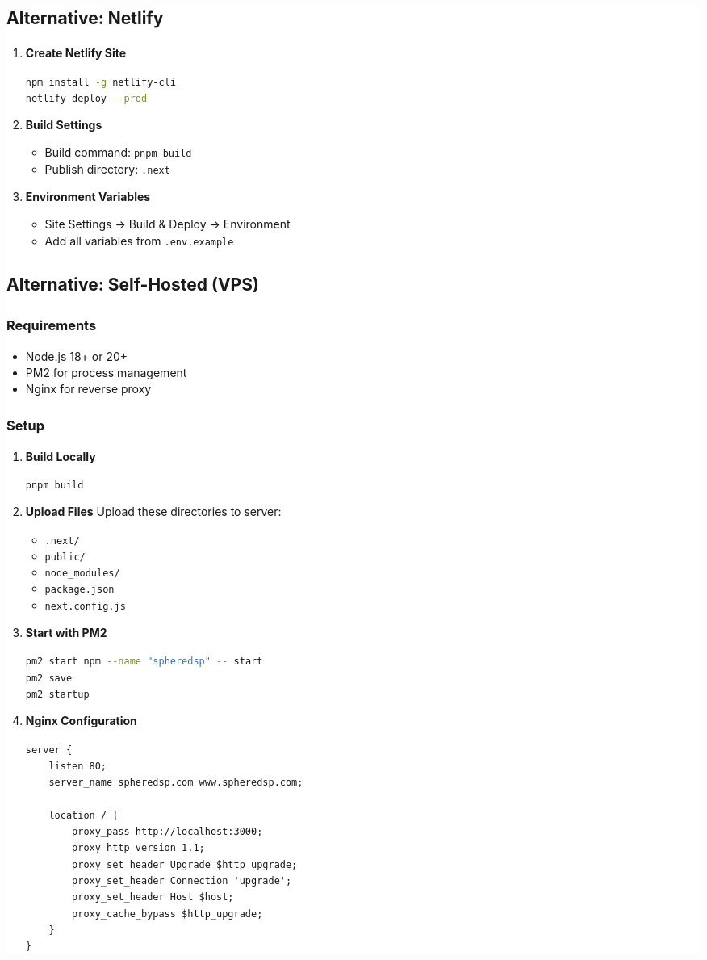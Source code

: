 ## Alternative: Netlify

1. **Create Netlify Site**
   ```bash
   npm install -g netlify-cli
   netlify deploy --prod
   ```

2. **Build Settings**
   - Build command: `pnpm build`
   - Publish directory: `.next`

3. **Environment Variables**
   - Site Settings → Build & Deploy → Environment
   - Add all variables from `.env.example`

## Alternative: Self-Hosted (VPS)

### Requirements
- Node.js 18+ or 20+
- PM2 for process management
- Nginx for reverse proxy

### Setup

1. **Build Locally**
   ```bash
   pnpm build
   ```

2. **Upload Files**
   Upload these directories to server:
   - `.next/`
   - `public/`
   - `node_modules/`
   - `package.json`
   - `next.config.js`

3. **Start with PM2**
   ```bash
   pm2 start npm --name "spheredsp" -- start
   pm2 save
   pm2 startup
   ```

4. **Nginx Configuration**
   ```nginx
   server {
       listen 80;
       server_name spheredsp.com www.spheredsp.com;

       location / {
           proxy_pass http://localhost:3000;
           proxy_http_version 1.1;
           proxy_set_header Upgrade $http_upgrade;
           proxy_set_header Connection 'upgrade';
           proxy_set_header Host $host;
           proxy_cache_bypass $http_upgrade;
       }
   }
   ```
